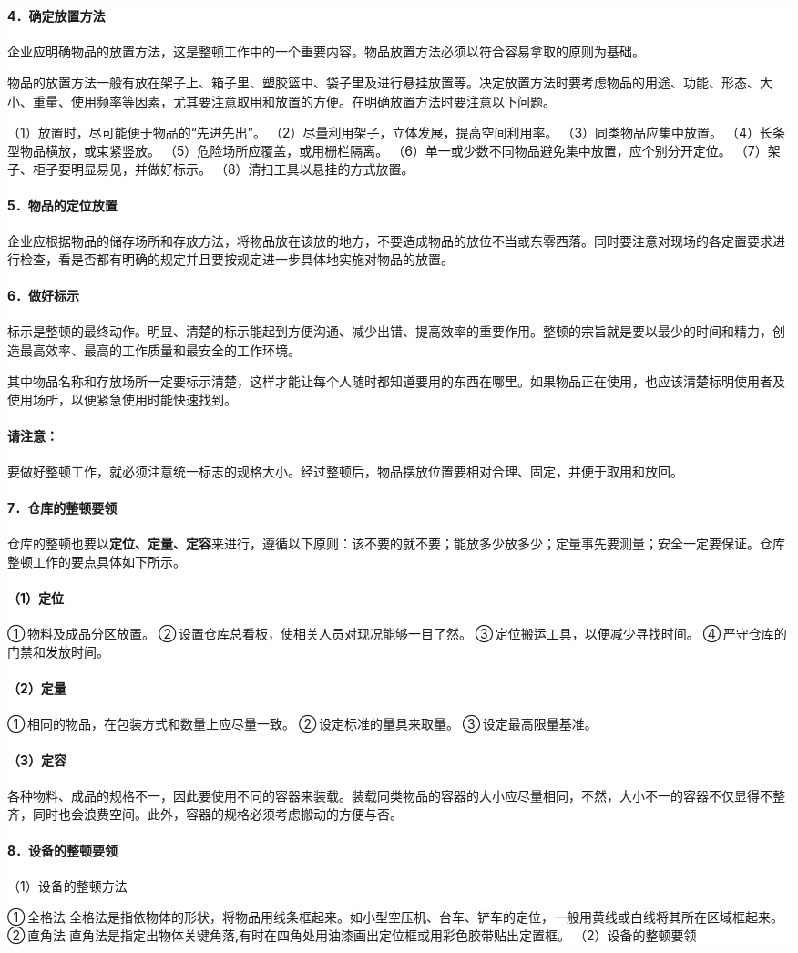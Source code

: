 #### 4．确定放置方法

企业应明确物品的放置方法，这是整顿工作中的一个重要内容。物品放置方法必须以符合容易拿取的原则为基础。

物品的放置方法一般有放在架子上、箱子里、塑胶篮中、袋子里及进行悬挂放置等。决定放置方法时要考虑物品的用途、功能、形态、大小、重量、使用频率等因素，尤其要注意取用和放置的方便。在明确放置方法时要注意以下问题。

（1）放置时，尽可能便于物品的“先进先出”。
（2）尽量利用架子，立体发展，提高空间利用率。
（3）同类物品应集中放置。
（4）长条型物品横放，或束紧竖放。
（5）危险场所应覆盖，或用栅栏隔离。
（6）单一或少数不同物品避免集中放置，应个别分开定位。
（7）架子、柜子要明显易见，并做好标示。
（8）清扫工具以悬挂的方式放置。

#### 5．物品的定位放置

企业应根据物品的储存场所和存放方法，将物品放在该放的地方，不要造成物品的放位不当或东零西落。同时要注意对现场的各定置要求进行检查，看是否都有明确的规定并且要按规定进一步具体地实施对物品的放置。

#### 6．做好标示

标示是整顿的最终动作。明显、清楚的标示能起到方便沟通、减少出错、提高效率的重要作用。整顿的宗旨就是要以最少的时间和精力，创造最高效率、最高的工作质量和最安全的工作环境。

其中物品名称和存放场所一定要标示清楚，这样才能让每个人随时都知道要用的东西在哪里。如果物品正在使用，也应该清楚标明使用者及使用场所，以便紧急使用时能快速找到。

#### 请注意：
要做好整顿工作，就必须注意统一标志的规格大小。经过整顿后，物品摆放位置要相对合理、固定，并便于取用和放回。

#### 7．仓库的整顿要领
仓库的整顿也要以**定位、定量、定容**来进行，遵循以下原则：该不要的就不要；能放多少放多少；定量事先要测量；安全一定要保证。仓库整顿工作的要点具体如下所示。

#### （1）定位
① 物料及成品分区放置。
② 设置仓库总看板，使相关人员对现况能够一目了然。
③ 定位搬运工具，以便减少寻找时间。
④ 严守仓库的门禁和发放时间。
#### （2）定量
① 相同的物品，在包装方式和数量上应尽量一致。
② 设定标准的量具来取量。
③ 设定最高限量基准。

#### （3）定容
各种物料、成品的规格不一，因此要使用不同的容器来装载。装载同类物品的容器的大小应尽量相同，不然，大小不一的容器不仅显得不整齐，同时也会浪费空间。此外，容器的规格必须考虑搬动的方便与否。

#### 8．设备的整顿要领

（1）设备的整顿方法

① 全格法
全格法是指依物体的形状，将物品用线条框起来。如小型空压机、台车、铲车的定位，一般用黄线或白线将其所在区域框起来。
② 直角法
直角法是指定出物体关键角落,有时在四角处用油漆画出定位框或用彩色胶带贴出定置框。
（2）设备的整顿要领
